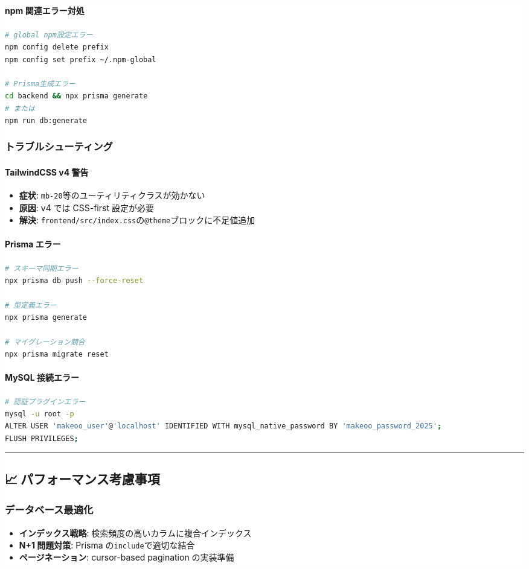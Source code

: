 #### **npm 関連エラー対処**

```bash
# global npm設定エラー
npm config delete prefix
npm config set prefix ~/.npm-global

# Prisma生成エラー
cd backend && npx prisma generate
# または
npm run db:generate
```

### **トラブルシューティング**

#### **TailwindCSS v4 警告**

- **症状**: `mb-20`等のユーティリティクラスが効かない
- **原因**: v4 では CSS-first 設定が必要
- **解決**: `frontend/src/index.css`の`@theme`ブロックに不足値追加

#### **Prisma エラー**

```bash
# スキーマ同期エラー
npx prisma db push --force-reset

# 型定義エラー
npx prisma generate

# マイグレーション競合
npx prisma migrate reset
```

#### **MySQL 接続エラー**

```bash
# 認証プラグインエラー
mysql -u root -p
ALTER USER 'makeoo_user'@'localhost' IDENTIFIED WITH mysql_native_password BY 'makeoo_password_2025';
FLUSH PRIVILEGES;
```

---

## 📈 パフォーマンス考慮事項

### **データベース最適化**

- **インデックス戦略**: 検索頻度の高いカラムに複合インデックス
- **N+1 問題対策**: Prisma の`include`で適切な結合
- **ページネーション**: cursor-based pagination の実装準備

